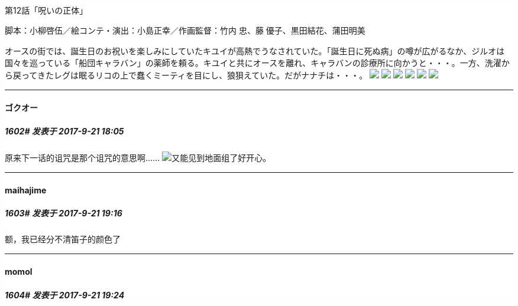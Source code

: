 


第12話「呪いの正体」

脚本：小柳啓伍／絵コンテ・演出：小島正幸／作画監督：竹内 忠、藤 優子、黒田結花、蒲田明美

オースの街では、誕生日のお祝いを楽しみにしていたキユイが高熱でうなされていた。「誕生日に死ぬ病」の噂が広がるなか、ジルオは国々を巡っている「船団キャラバン」の薬師を頼る。キユイと共にオースを離れ、キャラバンの診療所に向かうと・・・。一方、洗濯から戻ってきたレグは眠るリコの上で蠢くミーティを目にし、狼狽えていた。だがナナチは・・・。
<img src="http://wx3.sinaimg.cn/large/740ca5e5gy1fjran66jx3j20jg0aymy9.jpg" referrerpolicy="no-referrer">
<img src="http://wx4.sinaimg.cn/large/740ca5e5gy1fjran6lha5j20jg0ay75f.jpg" referrerpolicy="no-referrer">
<img src="http://wx4.sinaimg.cn/large/740ca5e5gy1fjran6yo7oj20jg0ay3z8.jpg" referrerpolicy="no-referrer">
<img src="http://wx4.sinaimg.cn/large/740ca5e5gy1fjran7cto7j20jg0ayabs.jpg" referrerpolicy="no-referrer">
<img src="http://wx3.sinaimg.cn/large/740ca5e5gy1fjran80axgj20jg0ay3zs.jpg" referrerpolicy="no-referrer">
<img src="http://wx3.sinaimg.cn/large/740ca5e5gy1fjran8elkoj20jg0ay0to.jpg" referrerpolicy="no-referrer">







*****

####  ゴクオー  
##### 1602#       发表于 2017-9-21 18:05




原来下一话的诅咒是那个诅咒的意思啊……
<img src="https://static.saraba1st.com/image/smiley/face2017/001.png" referrerpolicy="no-referrer">又能见到地面组了好开心。







*****

####  maihajime  
##### 1603#       发表于 2017-9-21 19:16




额，我已经分不清笛子的颜色了







*****

####  momol  
##### 1604#       发表于 2017-9-21 19:24


